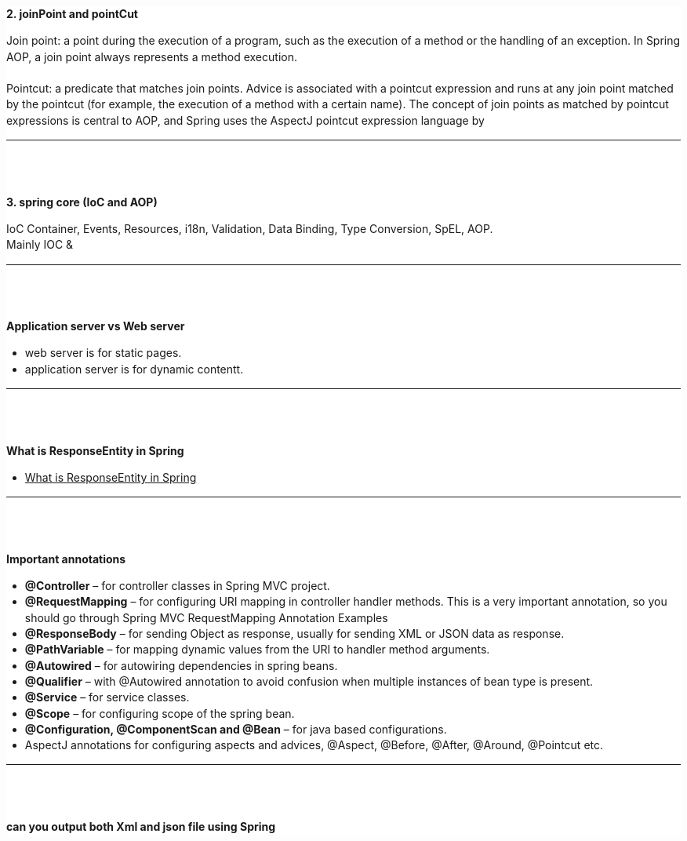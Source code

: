 **2. joinPoint and pointCut**

Join point: a point during the execution of a program, such as the execution of a method or the handling of an exception. In Spring AOP, a join point always represents a method execution.
<br><br>
Pointcut: a predicate that matches join points. Advice is associated with a pointcut expression and runs at any join point matched by the pointcut (for example, the execution of a method with a certain name). The concept of join points as matched by pointcut expressions is central to AOP, and Spring uses the AspectJ pointcut expression language by 

---
<br><br>

**3. spring core (IoC and AOP)**

IoC Container, Events, Resources, i18n, Validation, Data Binding, Type Conversion, SpEL, AOP. <br>
Mainly IOC & 

---
<br><br>

**Application server vs Web server**

- web server is for static pages. 
- application server is for dynamic contentt. 

---
<br><br>

**What is ResponseEntity in Spring**

- [What is ResponseEntity in Spring](http://zetcode.com/springboot/responseentity/)

---
<br><br>

**Important annotations**

- **@Controller** – for controller classes in Spring MVC project.
- **@RequestMapping** – for configuring URI mapping in controller handler methods. This is a very important annotation, so you should go through Spring MVC RequestMapping Annotation Examples
- **@ResponseBody** – for sending Object as response, usually for sending XML or JSON data as response.
- **@PathVariable** – for mapping dynamic values from the URI to handler method arguments.
- **@Autowired** – for autowiring dependencies in spring beans.
- **@Qualifier** – with @Autowired annotation to avoid confusion when multiple instances of bean type is present.
- **@Service** – for service classes.
- **@Scope** – for configuring scope of the spring bean.
- **@Configuration, @ComponentScan and @Bean** – for java based configurations.
- AspectJ annotations for configuring aspects and advices, @Aspect, @Before, @After, @Around, @Pointcut etc.

---
<br><br>

**can you output both Xml and json file using Spring**
